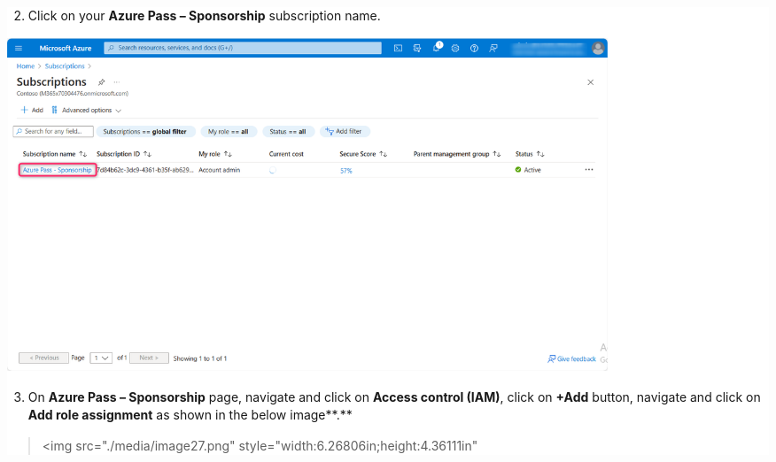 
2.  Click on your **Azure Pass – Sponsorship** subscription name.

<img src="./media/image26.png" style="width:7.06622in;height:3.93177in"
alt="A screenshot of a computer Description automatically generated" />

3.  On **Azure Pass – Sponsorship** page, navigate and click on **Access
    control (IAM)**, click on **+Add** button, navigate and click on
    **Add role assignment** as shown in the below image**.**

> <img src="./media/image27.png" style="width:6.26806in;height:4.36111in"